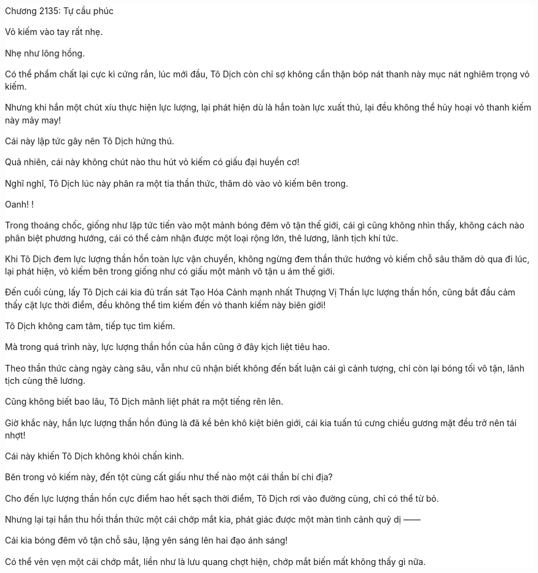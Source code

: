 




Chương 2135: Tự cầu phúc


Vỏ kiếm vào tay rất nhẹ.

Nhẹ như lông hồng.

Có thể phẩm chất lại cực kì cứng rắn, lúc mới đầu, Tô Dịch còn chỉ sợ không cẩn thận bóp nát thanh này mục nát nghiêm trọng vỏ kiếm.

Nhưng khi hắn một chút xíu thực hiện lực lượng, lại phát hiện dù là hắn toàn lực xuất thủ, lại đều không thể hủy hoại vỏ thanh kiếm này mảy may!

Cái này lập tức gây nên Tô Dịch hứng thú.

Quả nhiên, cái này không chút nào thu hút vỏ kiếm có giấu đại huyền cơ!

Nghĩ nghĩ, Tô Dịch lúc này phân ra một tia thần thức, thăm dò vào vỏ kiếm bên trong.

Oanh! !

Trong thoáng chốc, giống như lập tức tiến vào một mảnh bóng đêm vô tận thế giới, cái gì cũng không nhìn thấy, không cách nào phân biệt phương hướng, cái có thể cảm nhận được một loại rộng lớn, thê lương, lãnh tịch khí tức.

Khi Tô Dịch đem lực lượng thần hồn toàn lực vận chuyển, không ngừng đem thần thức hướng vỏ kiếm chỗ sâu thăm dò qua đi lúc, lại phát hiện, vỏ kiếm bên trong giống như có giấu một mảnh vô tận u ám thế giới.

Đến cuối cùng, lấy Tô Dịch cái kia đủ trấn sát Tạo Hóa Cảnh mạnh nhất Thượng Vị Thần lực lượng thần hồn, cũng bắt đầu cảm thấy cật lực thời điểm, đều không thể tìm kiếm đến vỏ thanh kiếm này biên giới!

Tô Dịch không cam tâm, tiếp tục tìm kiếm.

Mà trong quá trình này, lực lượng thần hồn của hắn cũng ở đây kịch liệt tiêu hao.

Theo thần thức càng ngày càng sâu, vẫn như cũ nhận biết không đến bất luận cái gì cảnh tượng, chỉ còn lại bóng tối vô tận, lãnh tịch cùng thê lương.

Cũng không biết bao lâu, Tô Dịch mãnh liệt phát ra một tiếng rên lên.

Giờ khắc này, hắn lực lượng thần hồn đúng là đã kề bên khô kiệt biên giới, cái kia tuấn tú cưng chiều gương mặt đều trở nên tái nhợt!

Cái này khiến Tô Dịch không khỏi chấn kinh.

Bên trong vỏ kiếm này, đến tột cùng cất giấu như thế nào một cái thần bí chi địa?

Cho đến lực lượng thần hồn cực điểm hao hết sạch thời điểm, Tô Dịch rơi vào đường cùng, chỉ có thể từ bỏ.

Nhưng lại tại hắn thu hồi thần thức một cái chớp mắt kia, phát giác được một màn tình cảnh quỷ dị ——

Cái kia bóng đêm vô tận chỗ sâu, lặng yên sáng lên hai đạo ánh sáng!

Có thể vẻn vẹn một cái chớp mắt, liền như là lưu quang chợt hiện, chớp mắt biến mất không thấy gì nữa.
